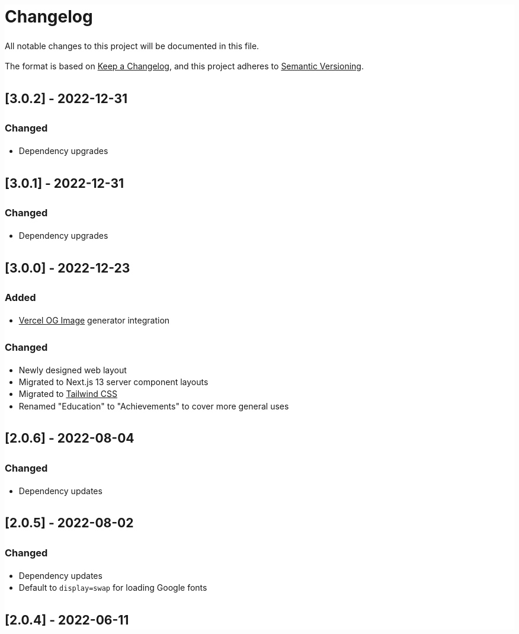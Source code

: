# Changelog

All notable changes to this project will be documented in this file.

The format is based on [Keep a Changelog](https://keepachangelog.com/en/1.0.0/),
and this project adheres to [Semantic Versioning](https://semver.org/spec/v2.0.0.html).

## [3.0.2] - 2022-12-31

### Changed

- Dependency upgrades

## [3.0.1] - 2022-12-31

### Changed

- Dependency upgrades

## [3.0.0] - 2022-12-23

### Added

- [Vercel OG Image](https://vercel.com/docs/concepts/functions/edge-functions/og-image-generation) generator integration

### Changed

- Newly designed web layout
- Migrated to Next.js 13 server component layouts
- Migrated to [Tailwind CSS](https://tailwindcss.com/)
- Renamed "Education" to "Achievements" to cover more general uses

## [2.0.6] - 2022-08-04

### Changed

- Dependency updates

## [2.0.5] - 2022-08-02

### Changed

- Dependency updates
- Default to `display=swap` for loading Google fonts

## [2.0.4] - 2022-06-11


[unreleased]: https://github.com/colinhemphill/nextjs-resume-generator/compare/1.0.0...HEAD
[1.1.5]: https://github.com/colinhemphill/nextjs-resume-generator/tags/1.1.5
[1.1.4]: https://github.com/colinhemphill/nextjs-resume-generator/tags/1.1.4
[1.1.3]: https://github.com/colinhemphill/nextjs-resume-generator/tags/1.1.3
[1.1.2]: https://github.com/colinhemphill/nextjs-resume-generator/tags/1.1.2
[1.1.1]: https://github.com/colinhemphill/nextjs-resume-generator/tags/1.1.1
[1.1.0]: https://github.com/colinhemphill/nextjs-resume-generator/tags/1.1.0
[1.0.0]: https://github.com/colinhemphill/nextjs-resume-generator/tags/1.0.0
[0.4.3]: https://github.com/colinhemphill/nextjs-resume-generator/tags/0.4.3
[0.4.2]: https://github.com/colinhemphill/nextjs-resume-generator/tags/0.4.2
[0.4.1]: https://github.com/colinhemphill/nextjs-resume-generator/tags/0.4.1
[0.4.0]: https://github.com/colinhemphill/nextjs-resume-generator/tags/0.4.0
[0.3.1]: https://github.com/colinhemphill/nextjs-resume-generator/tags/0.3.1
[0.3.0]: https://github.com/colinhemphill/nextjs-resume-generator/tags/0.3.0
[0.2.0]: https://github.com/colinhemphill/nextjs-resume-generator/tags/0.2.0
[0.1.0]: https://github.com/colinhemphill/nextjs-resume-generator/tags/0.1.0